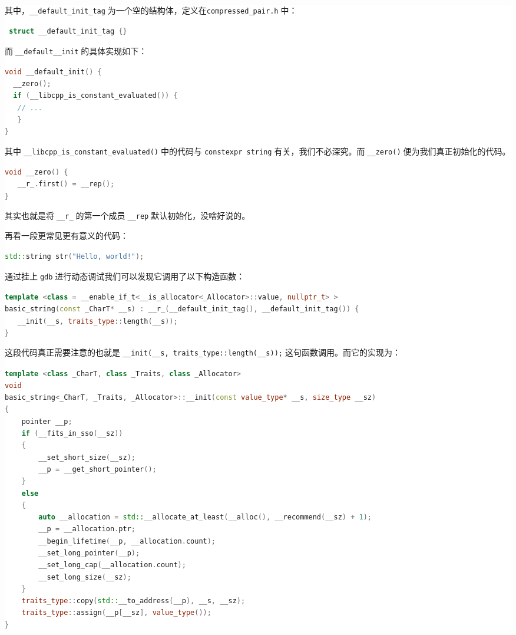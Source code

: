 其中，`__default_init_tag` 为一个空的结构体，定义在`compressed_pair.h` 中：

```c++
 struct __default_init_tag {}
```

而 `__default__init` 的具体实现如下：

```c++
void __default_init() {
  __zero();
  if (__libcpp_is_constant_evaluated()) {
   // ...
   }
}
```

其中 `__libcpp_is_constant_evaluated()` 中的代码与 `constexpr string` 有关，我们不必深究。而 `__zero()` 便为我们真正初始化的代码。

```c++
void __zero() {
   __r_.first() = __rep();
}
```

 其实也就是将 `__r_` 的第一个成员 `__rep` 默认初始化，没啥好说的。



再看一段更常见更有意义的代码：

```c++
std::string str("Hello, world!");
```



通过挂上 `gdb` 进行动态调试我们可以发现它调用了以下构造函数：

```c++
template <class = __enable_if_t<__is_allocator<_Allocator>::value, nullptr_t> >
basic_string(const _CharT* __s) : __r_(__default_init_tag(), __default_init_tag()) {
   __init(__s, traits_type::length(__s));
}
```



这段代码真正需要注意的也就是 `__init(__s, traits_type::length(__s));` 这句函数调用。而它的实现为：

```c++
template <class _CharT, class _Traits, class _Allocator>
void
basic_string<_CharT, _Traits, _Allocator>::__init(const value_type* __s, size_type __sz)
{
    pointer __p;
    if (__fits_in_sso(__sz))
    {
        __set_short_size(__sz);
        __p = __get_short_pointer();
    }
    else
    {
        auto __allocation = std::__allocate_at_least(__alloc(), __recommend(__sz) + 1);
        __p = __allocation.ptr;
        __begin_lifetime(__p, __allocation.count);
        __set_long_pointer(__p);
        __set_long_cap(__allocation.count);
        __set_long_size(__sz);
    }
    traits_type::copy(std::__to_address(__p), __s, __sz);
    traits_type::assign(__p[__sz], value_type());
}
```